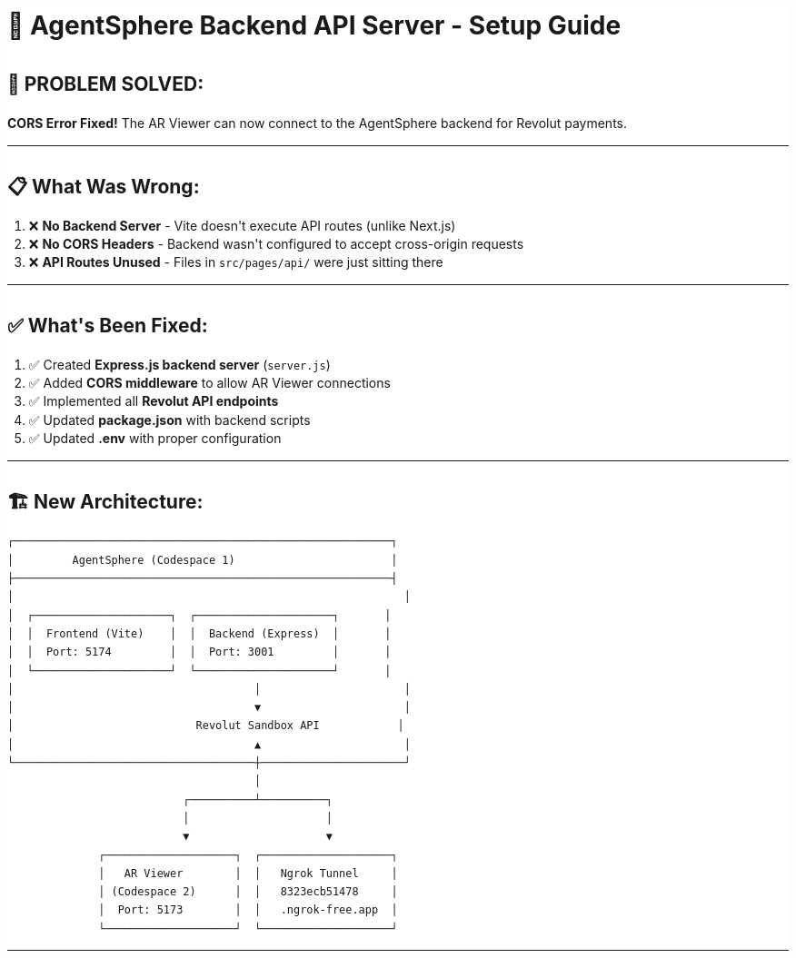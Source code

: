 # 🚀 AgentSphere Backend API Server - Setup Guide

## 🚨 **PROBLEM SOLVED:**

**CORS Error Fixed!** The AR Viewer can now connect to the AgentSphere backend for Revolut payments.

---

## 📋 **What Was Wrong:**

1. ❌ **No Backend Server** - Vite doesn't execute API routes (unlike Next.js)
2. ❌ **No CORS Headers** - Backend wasn't configured to accept cross-origin requests
3. ❌ **API Routes Unused** - Files in `src/pages/api/` were just sitting there

---

## ✅ **What's Been Fixed:**

1. ✅ Created **Express.js backend server** (`server.js`)
2. ✅ Added **CORS middleware** to allow AR Viewer connections
3. ✅ Implemented all **Revolut API endpoints**
4. ✅ Updated **package.json** with backend scripts
5. ✅ Updated **.env** with proper configuration

---

## 🏗️ **New Architecture:**

```
┌──────────────────────────────────────────────────────────┐
│         AgentSphere (Codespace 1)                        │
├──────────────────────────────────────────────────────────┤
│                                                            │
│  ┌─────────────────────┐  ┌─────────────────────┐       │
│  │  Frontend (Vite)    │  │  Backend (Express)  │       │
│  │  Port: 5174         │  │  Port: 3001         │       │
│  └─────────────────────┘  └─────────────────────┘       │
│                                     │                      │
│                                     ▼                      │
│                            Revolut Sandbox API            │
│                                     ▲                      │
└─────────────────────────────────────┼──────────────────────┘
                                      │
                           ┌──────────┴──────────┐
                           │                     │
                           ▼                     ▼
              ┌────────────────────┐  ┌────────────────────┐
              │   AR Viewer        │  │   Ngrok Tunnel     │
              │ (Codespace 2)      │  │   8323ecb51478     │
              │  Port: 5173        │  │   .ngrok-free.app  │
              └────────────────────┘  └────────────────────┘
```

---